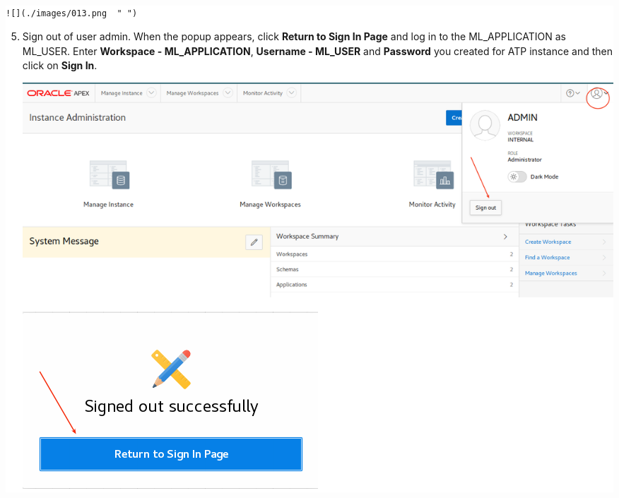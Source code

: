     ![](./images/013.png  " ")

5.  Sign out of user admin. When the popup appears, click **Return to Sign In Page** and log in to the ML\_APPLICATION as ML\_USER. Enter **Workspace - ML\_APPLICATION**, **Username - ML\_USER** and **Password** you created for ATP instance and then click on **Sign In**.

    ![](./images/014.png  " ")

    ![](./images/015.png  " ")
